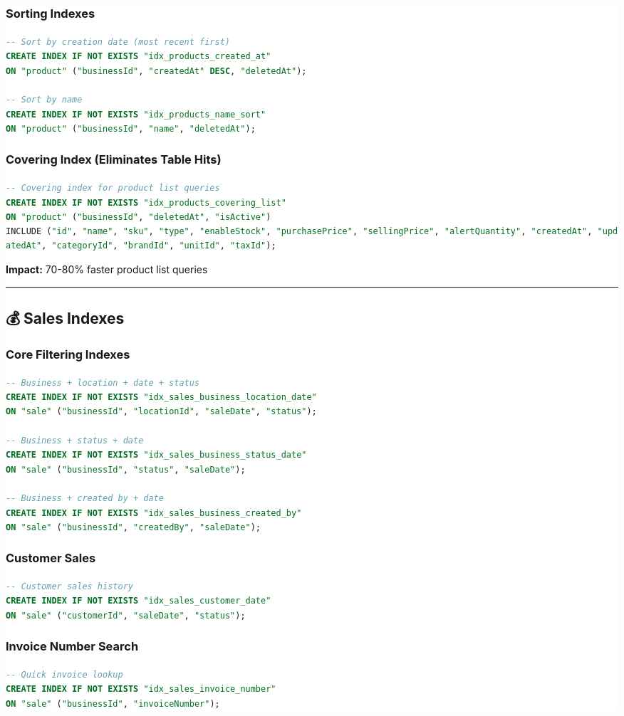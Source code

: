 
### **Sorting Indexes**
```sql
-- Sort by creation date (most recent first)
CREATE INDEX IF NOT EXISTS "idx_products_created_at" 
ON "product" ("businessId", "createdAt" DESC, "deletedAt");

-- Sort by name
CREATE INDEX IF NOT EXISTS "idx_products_name_sort" 
ON "product" ("businessId", "name", "deletedAt");
```

### **Covering Index (Eliminates Table Hits)**
```sql
-- Covering index for product list queries
CREATE INDEX IF NOT EXISTS "idx_products_covering_list" 
ON "product" ("businessId", "deletedAt", "isActive") 
INCLUDE ("id", "name", "sku", "type", "enableStock", "purchasePrice", "sellingPrice", "alertQuantity", "createdAt", "updatedAt", "categoryId", "brandId", "unitId", "taxId");
```

**Impact:** 70-80% faster product list queries

---

## 💰 **Sales Indexes**

### **Core Filtering Indexes**
```sql
-- Business + location + date + status
CREATE INDEX IF NOT EXISTS "idx_sales_business_location_date" 
ON "sale" ("businessId", "locationId", "saleDate", "status");

-- Business + status + date
CREATE INDEX IF NOT EXISTS "idx_sales_business_status_date" 
ON "sale" ("businessId", "status", "saleDate");

-- Business + created by + date
CREATE INDEX IF NOT EXISTS "idx_sales_business_created_by" 
ON "sale" ("businessId", "createdBy", "saleDate");
```

### **Customer Sales**
```sql
-- Customer sales history
CREATE INDEX IF NOT EXISTS "idx_sales_customer_date" 
ON "sale" ("customerId", "saleDate", "status");
```

### **Invoice Number Search**
```sql
-- Quick invoice lookup
CREATE INDEX IF NOT EXISTS "idx_sales_invoice_number" 
ON "sale" ("businessId", "invoiceNumber");
```
